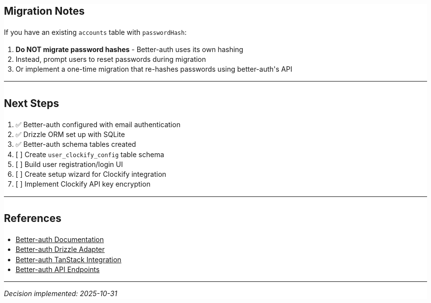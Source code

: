 
## Migration Notes

If you have an existing `accounts` table with `passwordHash`:

1. **Do NOT migrate password hashes** - Better-auth uses its own hashing
2. Instead, prompt users to reset passwords during migration
3. Or implement a one-time migration that re-hashes passwords using better-auth's API

---

## Next Steps

1. ✅ Better-auth configured with email authentication
2. ✅ Drizzle ORM set up with SQLite
3. ✅ Better-auth schema tables created
4. [ ] Create `user_clockify_config` table schema
5. [ ] Build user registration/login UI
6. [ ] Create setup wizard for Clockify integration
7. [ ] Implement Clockify API key encryption

---

## References

- [Better-auth Documentation](https://www.better-auth.com/docs)
- [Better-auth Drizzle Adapter](https://www.better-auth.com/docs/adapters/drizzle)
- [Better-auth TanStack Integration](https://www.better-auth.com/docs/integrations/tanstack)
- [Better-auth API Endpoints](https://www.better-auth.com/docs/concepts/api)

---

_Decision implemented: 2025-10-31_


